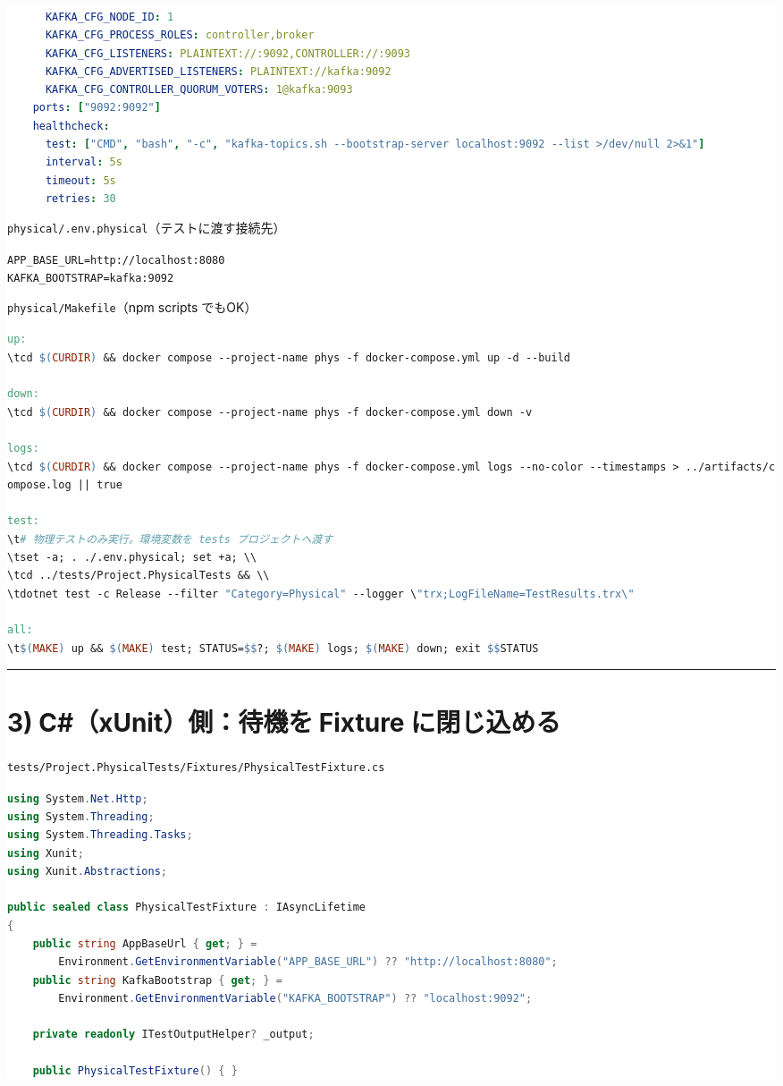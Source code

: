 ```yaml
      KAFKA_CFG_NODE_ID: 1
      KAFKA_CFG_PROCESS_ROLES: controller,broker
      KAFKA_CFG_LISTENERS: PLAINTEXT://:9092,CONTROLLER://:9093
      KAFKA_CFG_ADVERTISED_LISTENERS: PLAINTEXT://kafka:9092
      KAFKA_CFG_CONTROLLER_QUORUM_VOTERS: 1@kafka:9093
    ports: ["9092:9092"]
    healthcheck:
      test: ["CMD", "bash", "-c", "kafka-topics.sh --bootstrap-server localhost:9092 --list >/dev/null 2>&1"]
      interval: 5s
      timeout: 5s
      retries: 30
```

`physical/.env.physical`（テストに渡す接続先）
```
APP_BASE_URL=http://localhost:8080
KAFKA_BOOTSTRAP=kafka:9092
```

`physical/Makefile`（npm scripts でもOK）
```makefile
up:
\tcd $(CURDIR) && docker compose --project-name phys -f docker-compose.yml up -d --build

down:
\tcd $(CURDIR) && docker compose --project-name phys -f docker-compose.yml down -v

logs:
\tcd $(CURDIR) && docker compose --project-name phys -f docker-compose.yml logs --no-color --timestamps > ../artifacts/compose.log || true

test:
\t# 物理テストのみ実行。環境変数を tests プロジェクトへ渡す
\tset -a; . ./.env.physical; set +a; \\
\tcd ../tests/Project.PhysicalTests && \\
\tdotnet test -c Release --filter "Category=Physical" --logger \"trx;LogFileName=TestResults.trx\"

all:
\t$(MAKE) up && $(MAKE) test; STATUS=$$?; $(MAKE) logs; $(MAKE) down; exit $$STATUS
```

---

# 3) C#（xUnit）側：**待機を Fixture に閉じ込める**

`tests/Project.PhysicalTests/Fixtures/PhysicalTestFixture.cs`
```csharp
using System.Net.Http;
using System.Threading;
using System.Threading.Tasks;
using Xunit;
using Xunit.Abstractions;

public sealed class PhysicalTestFixture : IAsyncLifetime
{
    public string AppBaseUrl { get; } =
        Environment.GetEnvironmentVariable("APP_BASE_URL") ?? "http://localhost:8080";
    public string KafkaBootstrap { get; } =
        Environment.GetEnvironmentVariable("KAFKA_BOOTSTRAP") ?? "localhost:9092";

    private readonly ITestOutputHelper? _output;

    public PhysicalTestFixture() { }
```